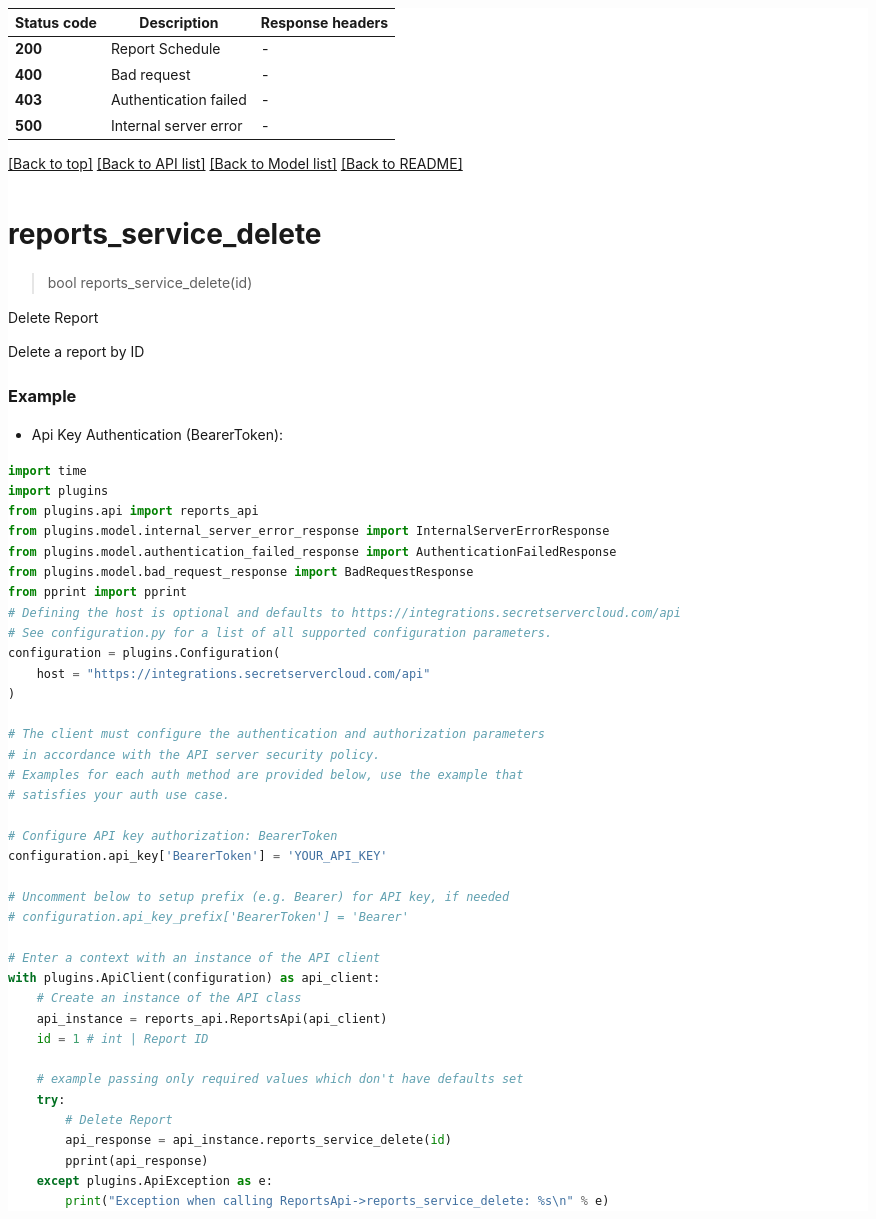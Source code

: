 | Status code | Description | Response headers |
|-------------|-------------|------------------|
**200** | Report Schedule |  -  |
**400** | Bad request |  -  |
**403** | Authentication failed |  -  |
**500** | Internal server error |  -  |

[[Back to top]](#) [[Back to API list]](../README.md#documentation-for-api-endpoints) [[Back to Model list]](../README.md#documentation-for-models) [[Back to README]](../README.md)

# **reports_service_delete**
> bool reports_service_delete(id)

Delete Report

Delete a report by ID

### Example

* Api Key Authentication (BearerToken):

```python
import time
import plugins
from plugins.api import reports_api
from plugins.model.internal_server_error_response import InternalServerErrorResponse
from plugins.model.authentication_failed_response import AuthenticationFailedResponse
from plugins.model.bad_request_response import BadRequestResponse
from pprint import pprint
# Defining the host is optional and defaults to https://integrations.secretservercloud.com/api
# See configuration.py for a list of all supported configuration parameters.
configuration = plugins.Configuration(
    host = "https://integrations.secretservercloud.com/api"
)

# The client must configure the authentication and authorization parameters
# in accordance with the API server security policy.
# Examples for each auth method are provided below, use the example that
# satisfies your auth use case.

# Configure API key authorization: BearerToken
configuration.api_key['BearerToken'] = 'YOUR_API_KEY'

# Uncomment below to setup prefix (e.g. Bearer) for API key, if needed
# configuration.api_key_prefix['BearerToken'] = 'Bearer'

# Enter a context with an instance of the API client
with plugins.ApiClient(configuration) as api_client:
    # Create an instance of the API class
    api_instance = reports_api.ReportsApi(api_client)
    id = 1 # int | Report ID

    # example passing only required values which don't have defaults set
    try:
        # Delete Report
        api_response = api_instance.reports_service_delete(id)
        pprint(api_response)
    except plugins.ApiException as e:
        print("Exception when calling ReportsApi->reports_service_delete: %s\n" % e)
```
